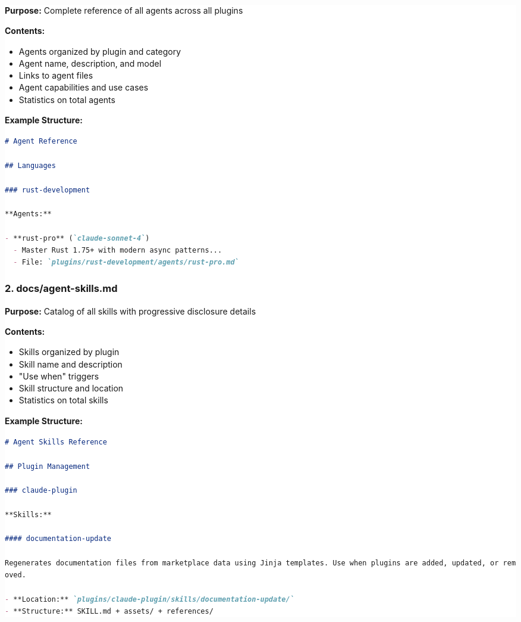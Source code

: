 **Purpose:** Complete reference of all agents across all plugins

**Contents:**
- Agents organized by plugin and category
- Agent name, description, and model
- Links to agent files
- Agent capabilities and use cases
- Statistics on total agents

**Example Structure:**
```markdown
# Agent Reference

## Languages

### rust-development

**Agents:**

- **rust-pro** (`claude-sonnet-4`)
  - Master Rust 1.75+ with modern async patterns...
  - File: `plugins/rust-development/agents/rust-pro.md`
```

### 2. docs/agent-skills.md

**Purpose:** Catalog of all skills with progressive disclosure details

**Contents:**
- Skills organized by plugin
- Skill name and description
- "Use when" triggers
- Skill structure and location
- Statistics on total skills

**Example Structure:**
```markdown
# Agent Skills Reference

## Plugin Management

### claude-plugin

**Skills:**

#### documentation-update

Regenerates documentation files from marketplace data using Jinja templates. Use when plugins are added, updated, or removed.

- **Location:** `plugins/claude-plugin/skills/documentation-update/`
- **Structure:** SKILL.md + assets/ + references/
```
